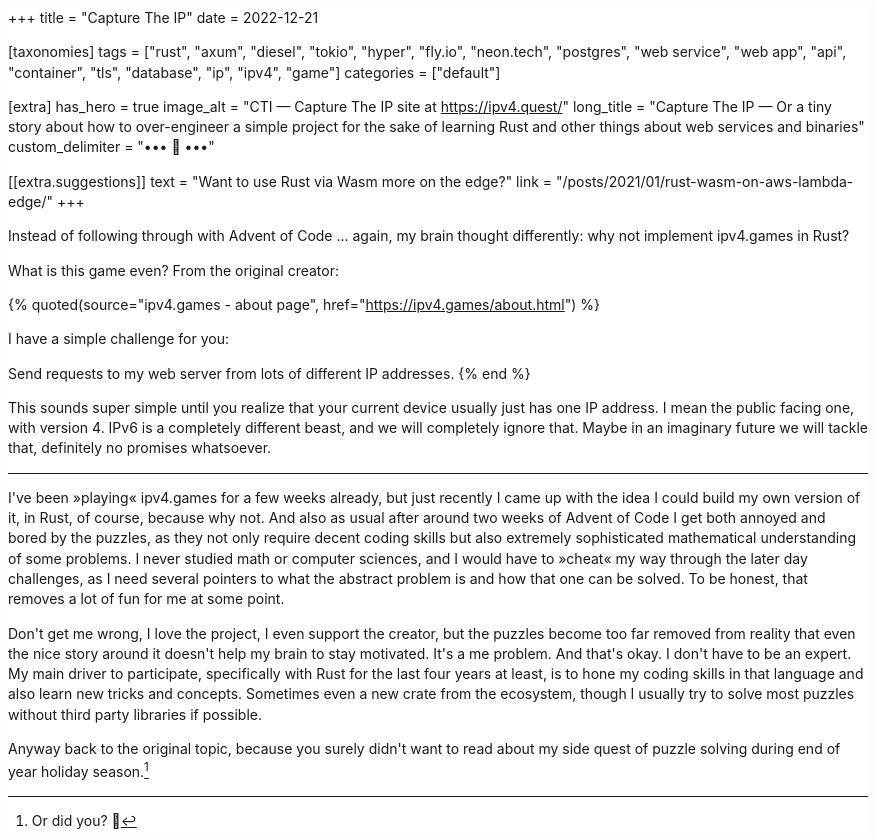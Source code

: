 +++
title = "Capture The IP"
date = 2022-12-21

[taxonomies]
tags = ["rust", "axum", "diesel", "tokio", "hyper", "fly.io", "neon.tech", "postgres", "web service", "web app", "api", "container", "tls", "database", "ip", "ipv4", "game"]
categories = ["default"]

[extra]
has_hero = true
image_alt = "CTI — Capture The IP site at https://ipv4.quest/"
long_title = "Capture The IP — Or a tiny story about how to over-engineer a simple project for the sake of learning Rust and other things about web services and binaries"
custom_delimiter = "••• 🥏 •••"

[[extra.suggestions]]
text = "Want to use Rust via Wasm more on the edge?"
link = "/posts/2021/01/rust-wasm-on-aws-lambda-edge/"
+++

Instead of following through with Advent of Code … again, my brain thought differently: why not implement ipv4.games in Rust?



What is this game even? From the original creator:

{% quoted(source="ipv4.games - about page", href="https://ipv4.games/about.html") %}
<p>I have a simple challenge for you:
<p>Send requests to my web server from lots of different IP addresses.
{% end %}

This sounds super simple until you realize that your current device usually just has one IP address. I mean the public facing one, with version 4. IPv6 is a completely different beast, and we will completely ignore that. Maybe in an imaginary future we will tackle that, definitely no promises whatsoever.

-----

I've been »playing« ipv4.games for a few weeks already, but just recently I came up with the idea I could build my own version of it, in Rust, of course, because why not. And also as usual after around two weeks of Advent of Code I get both annoyed and bored by the puzzles, as they not only require decent coding skills but also extremely sophisticated mathematical understanding of some problems. I never studied math or computer sciences, and I would have to »cheat« my way through the later day challenges, as I need several pointers to what the abstract problem is and how that one can be solved. To be honest, that removes a lot of fun for me at some point.

Don't get me wrong, I love the project, I even support the creator, but the puzzles become too far removed from reality that even the nice story around it doesn't help my brain to stay motivated. It's a me problem. And that's okay. I don't have to be an expert. My main driver to participate, specifically with Rust for the last four years at least, is to hone my coding skills in that language and also learn new tricks and concepts. Sometimes even a new crate from the ecosystem, though I usually try to solve most puzzles without third party libraries if possible.

Anyway back to the original topic, because you surely didn't want to read about my side quest of puzzle solving during end of year holiday season.[^maybe]


[^maybe]: Or did you? 🤔
[^orm]: **O**bject-**R**elational **M**apper, funny thing to translate between your objects (in Rust: structs) and the data stored in the database.
[^chatgpt]: This AI[^ai] driven chat bot is not focused on programming at all, but it turns out that the training material must have been so vast, that it does an excellent job in providing help in such particular domains.
[^ai]: Artificial intelligence, the opposite of natural intelligence I suppose, though for the latter we don't really have proof, do we?
[^ocr]: **O**ptical **C**haracter **R**ecognition, also known as text recognition
[^db]: Short for "database", but coul also be something like _digital blob_ maybe; what are databases even really? Aren't they just a fancy abstraction layer on top of the file system, with even fancier access capabilities in the shape of a query language more powerful than your common shell can provide?
[^io]: **I**nput/**O**utput, describes the communication between systems within or across computers.
[^final]: I have just written that whole article down in one go without any review so far. I want it to get out, rather sooner than later. Thus I skipped even the proof reading I usually do. If you find any mistakes (before I do), you can keep them as a souvenir. Or ping me on mastodon and complain about it: <https://mastodon.social/@asaaki>
[Rust]: https://www.rust-lang.org/ "Rust programming language"
[axum]: https://crates.io/crates/axum "axum web application framework"
[diesel]: https://diesel.rs/ "database query builder and ORM"
[deadpool]: https://crates.io/crates/deadpool "connection pool mainly for databases"
[diesel-async]: https://crates.io/crates/diesel-async "asynchronous diesel"
[tower-http]: https://crates.io/crates/tower-http "service layers for tower based applications"
[tokio]: https://tokio.rs/ "asynchronous runtime to build reliable network applications"
[hyper]: https://hyper.rs/ "fast and safe HTTP for Rust"
[Postgres]: https://www.postgresql.org/ "relational database — also known as the Eierlegende Wollmilchsau"
[neon.tech]: https://neon.tech/ "serverless Postgres"
[fly.io]: https://fly.io/ "(serverless) web application hosting platform"
[ipv4.quest]: https://ipv4.quest/ "Capture The IP (short CTI)"
[ChatGPT]: https://chat.openai.com/chat
[sqlx]: https://crates.io/crates/sqlx "Rust SQL toolkit"
[rust-analyzer]: https://rust-analyzer.github.io/
[rocket]: https://rocket.rs/
[/r/rust]: https://www.reddit.com/r/rust/
[actix]: https://actix.rs/
[tide]: https://crates.io/crates/tide
[async-std]: https://async.rs/
[warp]: https://crates.io/crates/warp "warp, the web server framework, not the terminal or whatever else shares the name"
[serde]: https://serde.rs/ "framework for serialization and deserialization of Rust data structures"
[materialized views]: https://www.postgresql.org/docs/current/rules-materializedviews.html
[vcpkg]: https://vcpkg.io/en/index.html
[openssl]: https://www.openssl.org/
[rustls]: https://crates.io/crates/rustls
[PROXY protocol]: https://www.haproxy.org/download/2.8/doc/proxy-protocol.txt
[Rust Before Main]: https://www.youtube.com/watch?v=q8irLfXwaFM
[bevy]: https://bevyengine.org/
[firecracker]: https://firecracker-microvm.github.io/